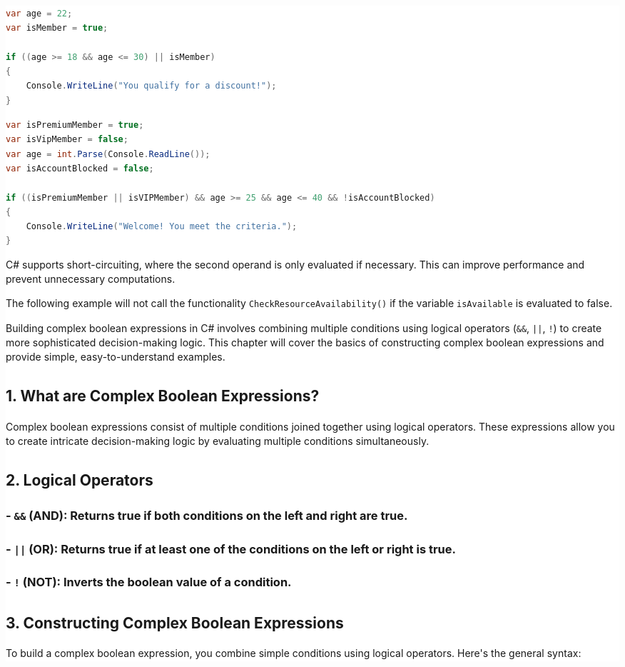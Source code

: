 ```csharp
var age = 22;
var isMember = true;

if ((age >= 18 && age <= 30) || isMember)
{
	Console.WriteLine("You qualify for a discount!");
}
```

```csharp
var isPremiumMember = true;
var isVipMember = false;
var age = int.Parse(Console.ReadLine());
var isAccountBlocked = false;

if ((isPremiumMember || isVIPMember) && age >= 25 && age <= 40 && !isAccountBlocked)
{
	Console.WriteLine("Welcome! You meet the criteria.");
}
```

C# supports short-circuiting, where the second operand is only evaluated if necessary. This can improve performance and prevent unnecessary computations.

The following example will not call the functionality `CheckResourceAvailability()` if the variable `isAvailable` is evaluated to false.

Building complex boolean expressions in C# involves combining multiple conditions using logical operators (`&&`, `||`, `!`) to create more sophisticated decision-making logic. This chapter will cover the basics of constructing complex boolean expressions and provide simple, easy-to-understand examples.

## 1. What are Complex Boolean Expressions?

Complex boolean expressions consist of multiple conditions joined together using logical operators. These expressions allow you to create intricate decision-making logic by evaluating multiple conditions simultaneously.

## 2. Logical Operators

### - `&&` (AND): Returns true if both conditions on the left and right are true.
### - `||` (OR): Returns true if at least one of the conditions on the left or right is true.
### - `!` (NOT): Inverts the boolean value of a condition.

## 3. Constructing Complex Boolean Expressions

To build a complex boolean expression, you combine simple conditions using logical operators. Here's the general syntax:
